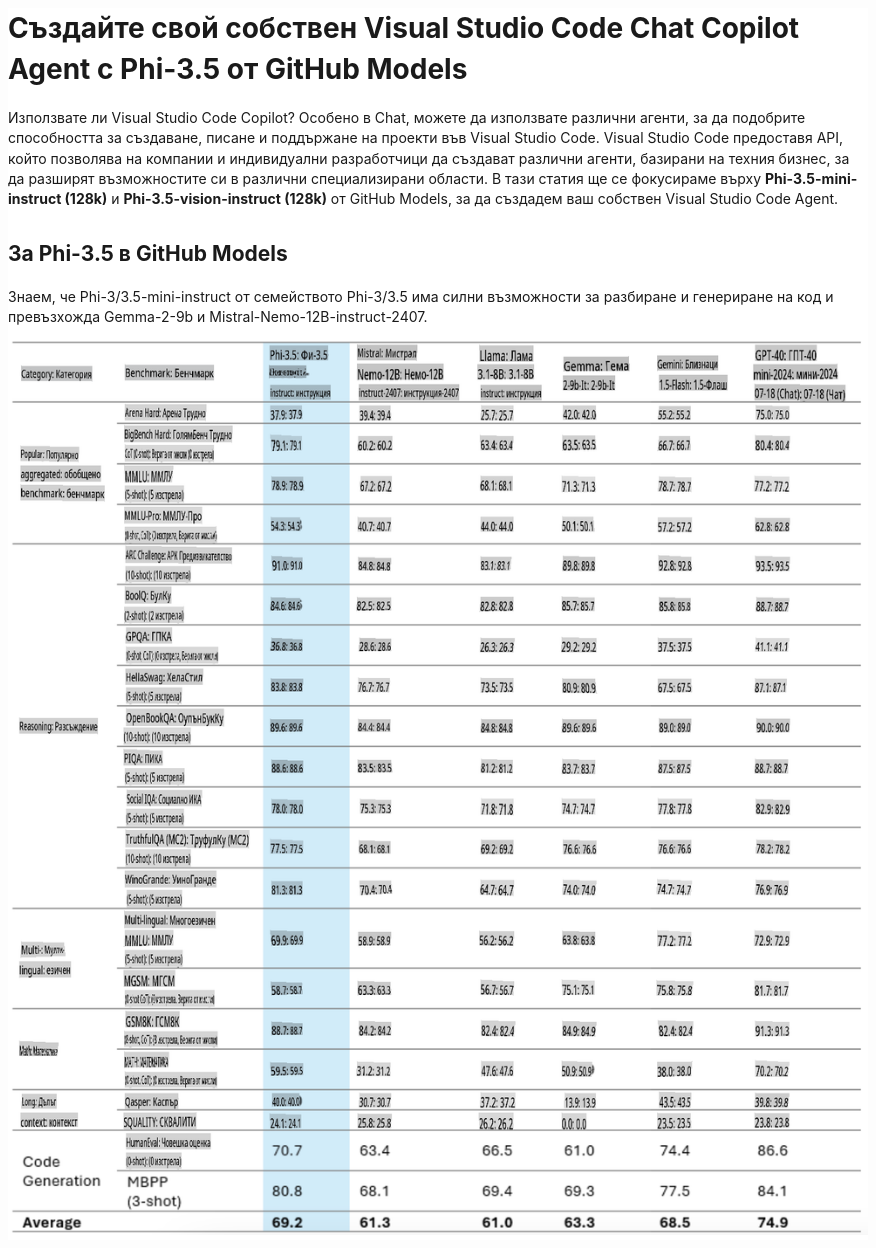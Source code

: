 # **Създайте свой собствен Visual Studio Code Chat Copilot Agent с Phi-3.5 от GitHub Models**

Използвате ли Visual Studio Code Copilot? Особено в Chat, можете да използвате различни агенти, за да подобрите способността за създаване, писане и поддържане на проекти във Visual Studio Code. Visual Studio Code предоставя API, който позволява на компании и индивидуални разработчици да създават различни агенти, базирани на техния бизнес, за да разширят възможностите си в различни специализирани области. В тази статия ще се фокусираме върху **Phi-3.5-mini-instruct (128k)** и **Phi-3.5-vision-instruct (128k)** от GitHub Models, за да създадем ваш собствен Visual Studio Code Agent.

## **За Phi-3.5 в GitHub Models**

Знаем, че Phi-3/3.5-mini-instruct от семейството Phi-3/3.5 има силни възможности за разбиране и генериране на код и превъзхожда Gemma-2-9b и Mistral-Nemo-12B-instruct-2407.

![codegen](../../../../../../translated_images/codegen.eede87d45b849fd8738a7789f44ec3b81c4907d23eebd2b0e3dbd62c939c7cb9.bg.png)
